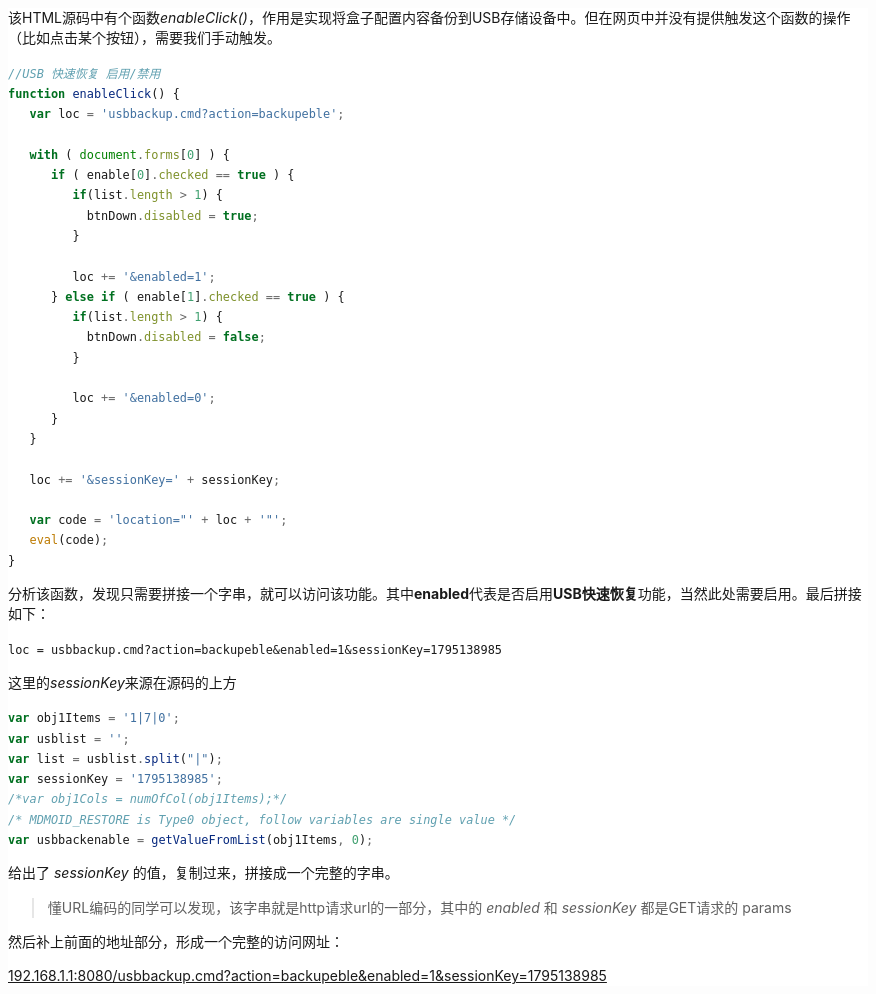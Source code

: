 该HTML源码中有个函数*enableClick()*，作用是实现将盒子配置内容备份到USB存储设备中。但在网页中并没有提供触发这个函数的操作（比如点击某个按钮），需要我们手动触发。

```javascript
//USB 快速恢复 启用/禁用
function enableClick() {
   var loc = 'usbbackup.cmd?action=backupeble';

   with ( document.forms[0] ) {
      if ( enable[0].checked == true ) {
         if(list.length > 1) {
      	   btnDown.disabled = true;
      	 }
		 
         loc += '&enabled=1';
      } else if ( enable[1].checked == true ) {
         if(list.length > 1) {
      	   btnDown.disabled = false;
      	 }
				  
         loc += '&enabled=0';
      }
   }
   
   loc += '&sessionKey=' + sessionKey;
   
   var code = 'location="' + loc + '"';
   eval(code);
}
```

分析该函数，发现只需要拼接一个字串，就可以访问该功能。其中**enabled**代表是否启用**USB快速恢复**功能，当然此处需要启用。最后拼接如下：

```
loc = usbbackup.cmd?action=backupeble&enabled=1&sessionKey=1795138985
```

这里的*sessionKey*来源在源码的上方

```javascript
var obj1Items = '1|7|0';
var usblist = '';
var list = usblist.split("|");
var sessionKey = '1795138985';
/*var obj1Cols = numOfCol(obj1Items);*/
/* MDMOID_RESTORE is Type0 object, follow variables are single value */
var usbbackenable = getValueFromList(obj1Items, 0);
```

给出了 *sessionKey* 的值，复制过来，拼接成一个完整的字串。

> 懂URL编码的同学可以发现，该字串就是http请求url的一部分，其中的 *enabled* 和 *sessionKey* 都是GET请求的 params

然后补上前面的地址部分，形成一个完整的访问网址：

[192.168.1.1:8080/usbbackup.cmd?action=backupeble&enabled=1&sessionKey=1795138985](http://192.168.1.1:8080/usbbackup.cmd?action=backupeble&enabled=1&sessionKey=1795138985)
